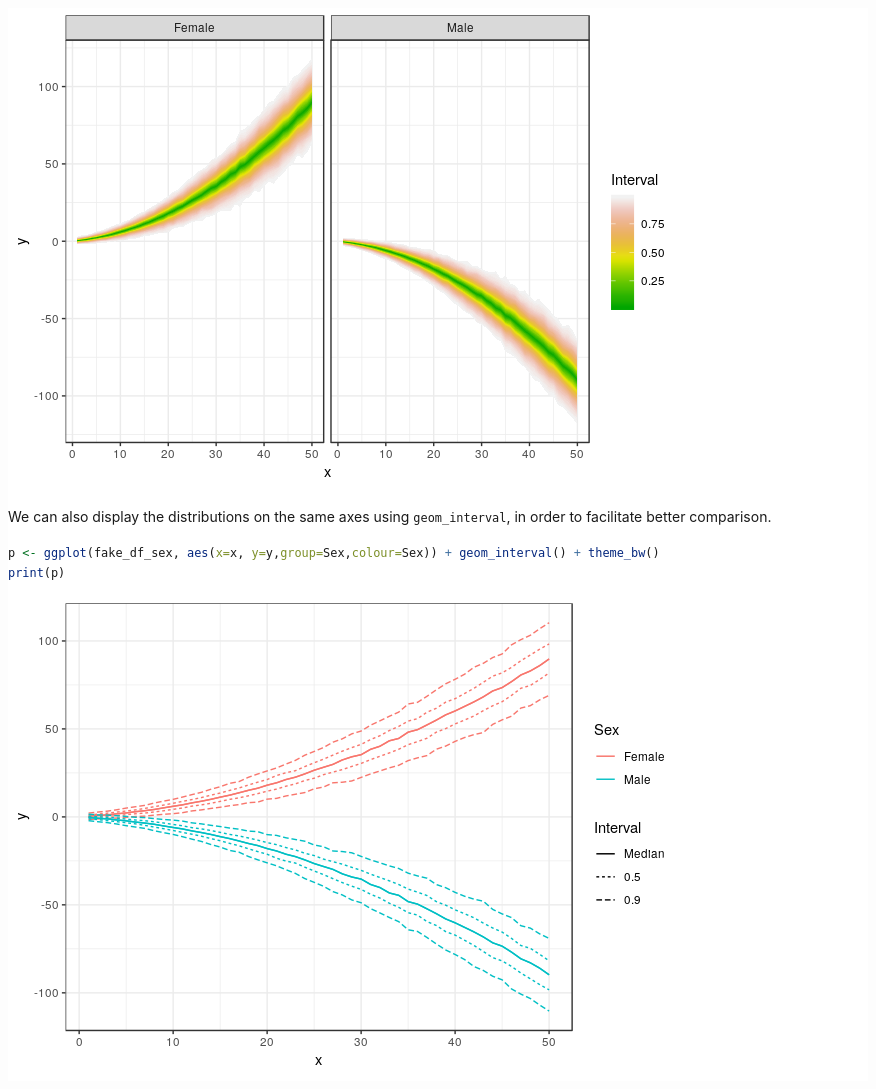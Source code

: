 ![](geom_fan_files/figure-gfm/facet-1.png)

We can also display the distributions on the same axes using
`geom_interval`, in order to facilitate better
comparison.

``` r
p <- ggplot(fake_df_sex, aes(x=x, y=y,group=Sex,colour=Sex)) + geom_interval() + theme_bw()
print(p)
```

![](geom_fan_files/figure-gfm/stat_interval_group-1.png)
